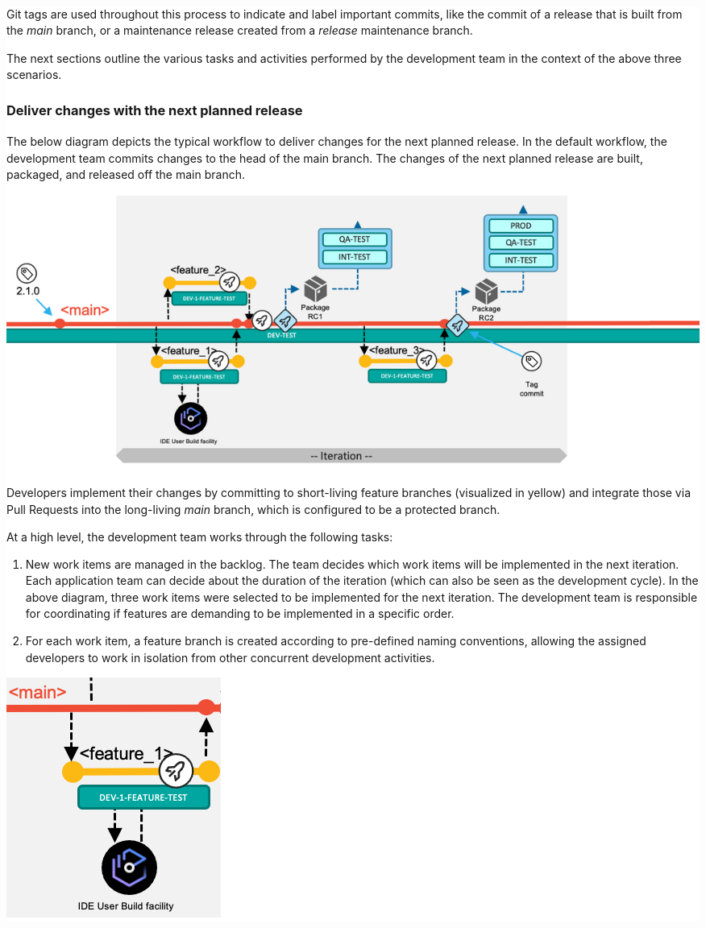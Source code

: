 Git tags are used throughout this process to indicate and label important commits, like the commit of a release that is built from the *main* branch, or a maintenance release created from a *release* maintenance branch.

The next sections outline the various tasks and activities performed by the development team in the context of the above three scenarios.

### Deliver changes with the next planned release 

The below diagram depicts the typical workflow to deliver changes for the next planned release. In the default workflow, the development team commits changes to the head of the main branch. The changes of the next planned release are built, packaged, and released off the main branch.

![Figure 3 - Git branching workflow supporting a Release-based delivery approach](images/media/image4.png)

Developers implement their changes by committing to short-living feature branches (visualized in yellow) and integrate those via Pull Requests into the long-living *main* branch, which is configured to be a protected branch.

At a high level, the development team works through the following tasks:

1.  New work items are managed in the backlog. The team decides which work items will be implemented in the next iteration. Each application team can decide about the duration of the iteration (which can also be seen as the development cycle). In the above diagram, three work items were selected to be implemented for the next iteration. The development team is responsible for coordinating if features are demanding to be implemented in a specific order.

2.  For each work item, a feature branch is created according to pre-defined naming conventions, allowing the assigned developers to work in isolation from other concurrent development activities.

![](images/media/image5.png)
